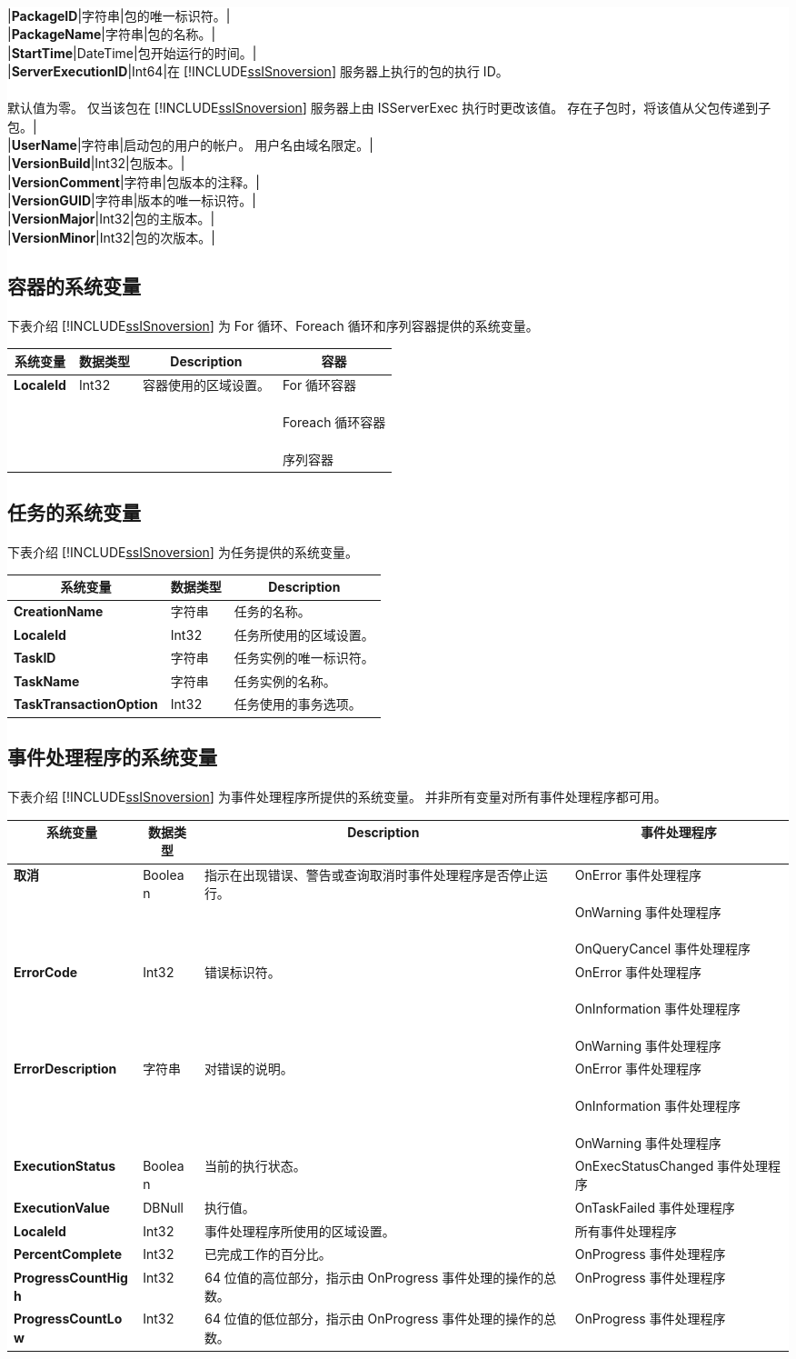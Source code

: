 |**PackageID**|字符串|包的唯一标识符。|  
|**PackageName**|字符串|包的名称。|  
|**StartTime**|DateTime|包开始运行的时间。|  
|**ServerExecutionID**|Int64|在 [!INCLUDE[ssISnoversion](../includes/ssisnoversion-md.md)] 服务器上执行的包的执行 ID。<br /><br /> 默认值为零。 仅当该包在 [!INCLUDE[ssISnoversion](../includes/ssisnoversion-md.md)] 服务器上由 ISServerExec 执行时更改该值。 存在子包时，将该值从父包传递到子包。|  
|**UserName**|字符串|启动包的用户的帐户。 用户名由域名限定。|  
|**VersionBuild**|Int32|包版本。|  
|**VersionComment**|字符串|包版本的注释。|  
|**VersionGUID**|字符串|版本的唯一标识符。|  
|**VersionMajor**|Int32|包的主版本。|  
|**VersionMinor**|Int32|包的次版本。|  
  
## <a name="system-variables-for-containers"></a>容器的系统变量  
 下表介绍 [!INCLUDE[ssISnoversion](../includes/ssisnoversion-md.md)] 为 For 循环、Foreach 循环和序列容器提供的系统变量。  
  
|系统变量|数据类型|Description|容器|  
|---------------------|---------------|-----------------|---------------|  
|**LocaleId**|Int32|容器使用的区域设置。|For 循环容器<br /><br /> Foreach 循环容器<br /><br /> 序列容器|  
  
## <a name="system-variables-for-tasks"></a>任务的系统变量  
 下表介绍 [!INCLUDE[ssISnoversion](../includes/ssisnoversion-md.md)] 为任务提供的系统变量。  
  
|系统变量|数据类型|Description|  
|---------------------|---------------|-----------------|  
|**CreationName**|字符串|任务的名称。|  
|**LocaleId**|Int32|任务所使用的区域设置。|  
|**TaskID**|字符串|任务实例的唯一标识符。|  
|**TaskName**|字符串|任务实例的名称。|  
|**TaskTransactionOption**|Int32|任务使用的事务选项。|  
  
## <a name="system-variables-for-event-handlers"></a>事件处理程序的系统变量  
 下表介绍 [!INCLUDE[ssISnoversion](../includes/ssisnoversion-md.md)] 为事件处理程序所提供的系统变量。 并非所有变量对所有事件处理程序都可用。  
  
|系统变量|数据类型|Description|事件处理程序|  
|---------------------|---------------|-----------------|-------------------|  
|**取消**|Boolean|指示在出现错误、警告或查询取消时事件处理程序是否停止运行。|OnError 事件处理程序<br /><br /> OnWarning 事件处理程序<br /><br /> OnQueryCancel 事件处理程序|  
|**ErrorCode**|Int32|错误标识符。|OnError 事件处理程序<br /><br /> OnInformation 事件处理程序<br /><br /> OnWarning 事件处理程序|  
|**ErrorDescription**|字符串|对错误的说明。|OnError 事件处理程序<br /><br /> OnInformation 事件处理程序<br /><br /> OnWarning 事件处理程序|  
|**ExecutionStatus**|Boolean|当前的执行状态。|OnExecStatusChanged 事件处理程序|  
|**ExecutionValue**|DBNull|执行值。|OnTaskFailed 事件处理程序|  
|**LocaleId**|Int32|事件处理程序所使用的区域设置。|所有事件处理程序|  
|**PercentComplete**|Int32|已完成工作的百分比。|OnProgress 事件处理程序|  
|**ProgressCountHigh**|Int32|64 位值的高位部分，指示由 OnProgress 事件处理的操作的总数。|OnProgress 事件处理程序|  
|**ProgressCountLow**|Int32|64 位值的低位部分，指示由 OnProgress 事件处理的操作的总数。|OnProgress 事件处理程序|  